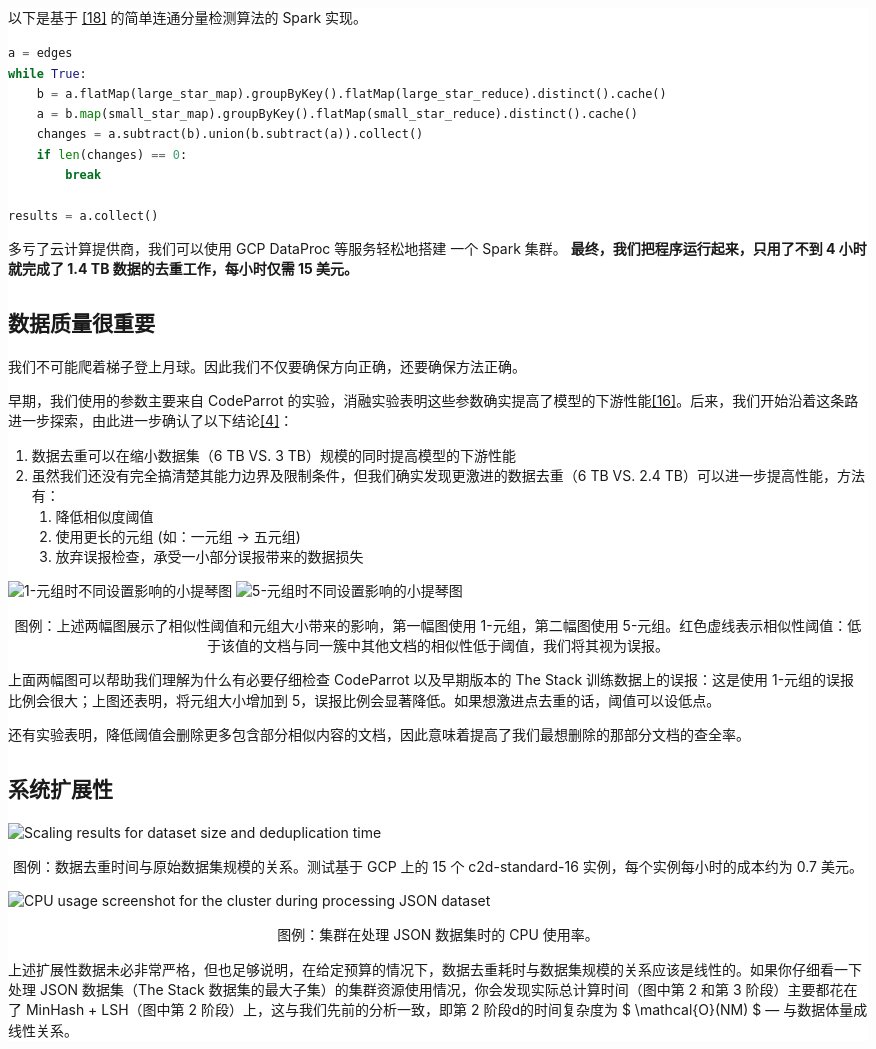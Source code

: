 以下是基于 [[18]](#18) 的简单连通分量检测算法的 Spark 实现。

```python
a = edges
while True:
	b = a.flatMap(large_star_map).groupByKey().flatMap(large_star_reduce).distinct().cache()
	a = b.map(small_star_map).groupByKey().flatMap(small_star_reduce).distinct().cache()
	changes = a.subtract(b).union(b.subtract(a)).collect()
	if len(changes) == 0:
		break

results = a.collect()
```

多亏了云计算提供商，我们可以使用 GCP DataProc 等服务轻松地搭建 一个 Spark 集群。 **最终，我们把程序运行起来，只用了不到 4 小时就完成了 1.4 TB 数据的去重工作，每小时仅需 15 美元。**

## 数据质量很重要

我们不可能爬着梯子登上月球。因此我们不仅要确保方向正确，还要确保方法正确。

早期，我们使用的参数主要来自 CodeParrot 的实验，消融实验表明这些参数确实提高了模型的下游性能[[16]](#16)。后来，我们开始沿着这条路进一步探索，由此进一步确认了以下结论[[4]](#4)：

1. 数据去重可以在缩小数据集（6 TB VS. 3 TB）规模的同时提高模型的下游性能
2. 虽然我们还没有完全搞清楚其能力边界及限制条件，但我们确实发现更激进的数据去重（6 TB VS. 2.4 TB）可以进一步提高性能，方法有：
   1. 降低相似度阈值
   2. 使用更长的元组 (如：一元组 → 五元组)
   3. 放弃误报检查，承受一小部分误报带来的数据损失

![1-元组时不同设置影响的小提琴图](https://huggingface.co/datasets/chenghao/dedup_blog_assets/resolve/main/data/violin_chart_1.png)
![5-元组时不同设置影响的小提琴图](https://huggingface.co/datasets/chenghao/dedup_blog_assets/resolve/main/data/violin_chart_2.png)

<center>
图例：上述两幅图展示了相似性阈值和元组大小带来的影响，第一幅图使用 1-元组，第二幅图使用 5-元组。红色虚线表示相似性阈值：低于该值的文档与同一簇中其他文档的相似性低于阈值，我们将其视为误报。
</center>

上面两幅图可以帮助我们理解为什么有必要仔细检查 CodeParrot 以及早期版本的 The Stack 训练数据上的误报：这是使用 1-元组的误报比例会很大；上图还表明，将元组大小增加到 5，误报比例会显著降低。如果想激进点去重的话，阈值可以设低点。

还有实验表明，降低阈值会删除更多包含部分相似内容的文档，因此意味着提高了我们最想删除的那部分文档的查全率。

## 系统扩展性

![Scaling results for dataset size and deduplication time](https://huggingface.co/datasets/chenghao/dedup_blog_assets/resolve/main/data/scale.png)

<center> 图例：数据去重时间与原始数据集规模的关系。测试基于 GCP 上的 15 个 c2d-standard-16 实例，每个实例每小时的成本约为 0.7 美元。</center>

![CPU usage screenshot for the cluster during processing JSON dataset](https://huggingface.co/datasets/chenghao/dedup_blog_assets/resolve/main/data/usage.png)

<center>图例：集群在处理 JSON 数据集时的 CPU 使用率。</center>

上述扩展性数据未必非常严格，但也足够说明，在给定预算的情况下，数据去重耗时与数据集规模的关系应该是线性的。如果你仔细看一下处理 JSON 数据集（The Stack 数据集的最大子集）的集群资源使用情况，你会发现实际总计算时间（图中第 2 和第 3 阶段）主要都花在了 MinHash + LSH（图中第 2 阶段）上，这与我们先前的分析一致，即第 2 阶段d的时间复杂度为 $ \mathcal{O}(NM) $ — 与数据体量成线性关系。
